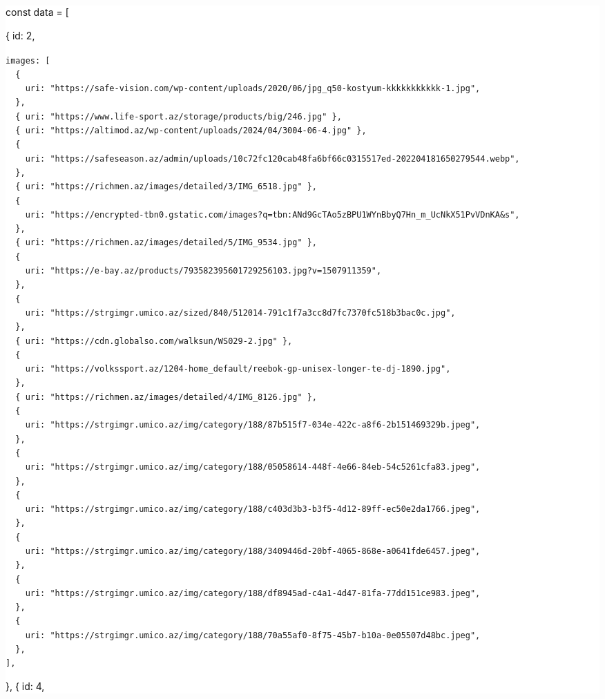 const data = [
 
  {
    id: 2,
    
    
    images: [
      {
        uri: "https://safe-vision.com/wp-content/uploads/2020/06/jpg_q50-kostyum-kkkkkkkkkkk-1.jpg",
      },
      { uri: "https://www.life-sport.az/storage/products/big/246.jpg" },
      { uri: "https://altimod.az/wp-content/uploads/2024/04/3004-06-4.jpg" },
      {
        uri: "https://safeseason.az/admin/uploads/10c72fc120cab48fa6bf66c0315517ed-202204181650279544.webp",
      },
      { uri: "https://richmen.az/images/detailed/3/IMG_6518.jpg" },
      {
        uri: "https://encrypted-tbn0.gstatic.com/images?q=tbn:ANd9GcTAo5zBPU1WYnBbyQ7Hn_m_UcNkX51PvVDnKA&s",
      },
      { uri: "https://richmen.az/images/detailed/5/IMG_9534.jpg" },
      {
        uri: "https://e-bay.az/products/793582395601729256103.jpg?v=1507911359",
      },
      {
        uri: "https://strgimgr.umico.az/sized/840/512014-791c1f7a3cc8d7fc7370fc518b3bac0c.jpg",
      },
      { uri: "https://cdn.globalso.com/walksun/WS029-2.jpg" },
      {
        uri: "https://volkssport.az/1204-home_default/reebok-gp-unisex-longer-te-dj-1890.jpg",
      },
      { uri: "https://richmen.az/images/detailed/4/IMG_8126.jpg" },
      {
        uri: "https://strgimgr.umico.az/img/category/188/87b515f7-034e-422c-a8f6-2b151469329b.jpeg",
      },
      {
        uri: "https://strgimgr.umico.az/img/category/188/05058614-448f-4e66-84eb-54c5261cfa83.jpeg",
      },
      {
        uri: "https://strgimgr.umico.az/img/category/188/c403d3b3-b3f5-4d12-89ff-ec50e2da1766.jpeg",
      },
      {
        uri: "https://strgimgr.umico.az/img/category/188/3409446d-20bf-4065-868e-a0641fde6457.jpeg",
      },
      {
        uri: "https://strgimgr.umico.az/img/category/188/df8945ad-c4a1-4d47-81fa-77dd151ce983.jpeg",
      },
      {
        uri: "https://strgimgr.umico.az/img/category/188/70a55af0-8f75-45b7-b10a-0e05507d48bc.jpeg",
      },
    ],
  },
  {
    id: 4,
    